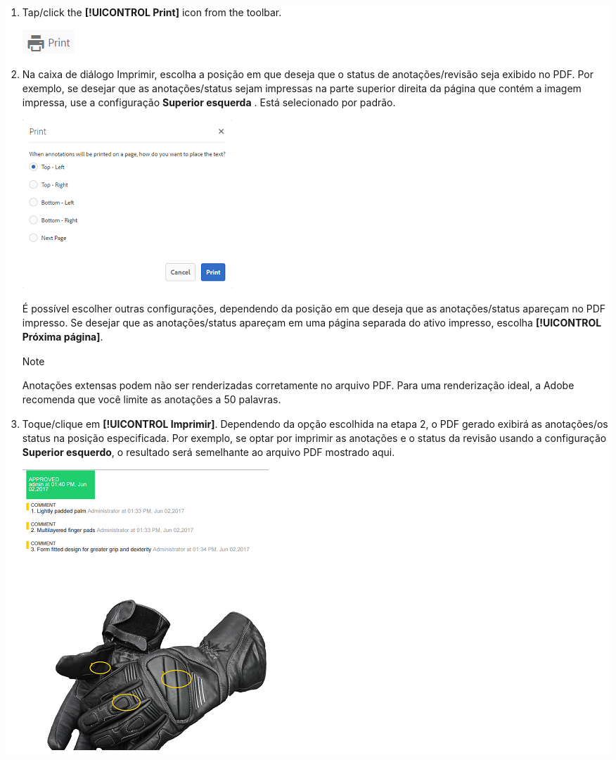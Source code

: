 1. Tap/click the **[!UICONTROL Print]** icon from the toolbar.

   ![chlimage_1-244](assets/chlimage_1-40.png)

1. Na caixa de diálogo Imprimir, escolha a posição em que deseja que o status de anotações/revisão seja exibido no PDF. Por exemplo, se desejar que as anotações/status sejam impressas na parte superior direita da página que contém a imagem impressa, use a configuração **Superior esquerda** . Está selecionado por padrão.

   ![Selecione a posição do status de anotação/revisão para exibir no PDF na caixa de diálogo Imprimir](assets/Print-annotation-dialog.png)

   É possível escolher outras configurações, dependendo da posição em que deseja que as anotações/status apareçam no PDF impresso. Se desejar que as anotações/status apareçam em uma página separada do ativo impresso, escolha **[!UICONTROL Próxima página]**.

   >[!NOTE]
   >
   >Anotações extensas podem não ser renderizadas corretamente no arquivo PDF. Para uma renderização ideal, a Adobe recomenda que você limite as anotações a 50 palavras.

1. Toque/clique em **[!UICONTROL Imprimir]**. Dependendo da opção escolhida na etapa 2, o PDF gerado exibirá as anotações/os status na posição especificada. Por exemplo, se optar por imprimir as anotações e o status da revisão usando a configuração **Superior esquerdo**, o resultado será semelhante ao arquivo PDF mostrado aqui.

   ![chlimage_1-246](assets/chlimage_1-42.png)
